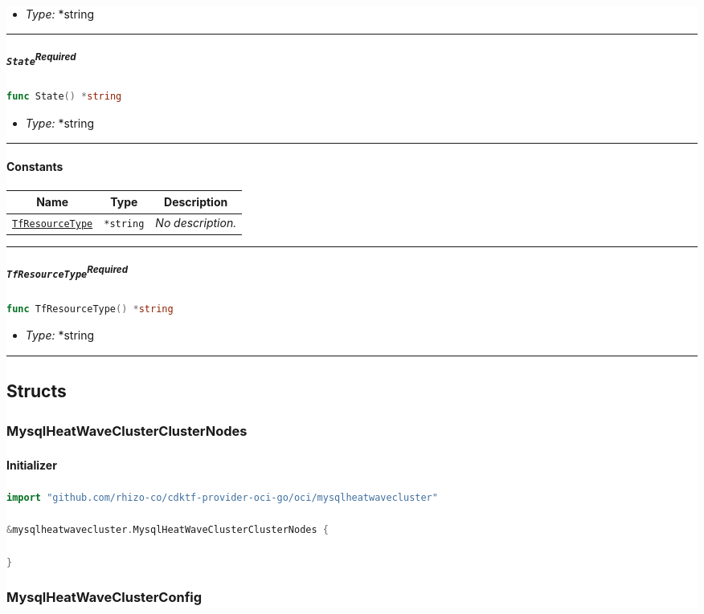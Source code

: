 - *Type:* *string

---

##### `State`<sup>Required</sup> <a name="State" id="rhizo-co-terraform-provider-oci.mysqlHeatWaveCluster.MysqlHeatWaveCluster.property.state"></a>

```go
func State() *string
```

- *Type:* *string

---

#### Constants <a name="Constants" id="Constants"></a>

| **Name** | **Type** | **Description** |
| --- | --- | --- |
| <code><a href="#rhizo-co-terraform-provider-oci.mysqlHeatWaveCluster.MysqlHeatWaveCluster.property.tfResourceType">TfResourceType</a></code> | <code>*string</code> | *No description.* |

---

##### `TfResourceType`<sup>Required</sup> <a name="TfResourceType" id="rhizo-co-terraform-provider-oci.mysqlHeatWaveCluster.MysqlHeatWaveCluster.property.tfResourceType"></a>

```go
func TfResourceType() *string
```

- *Type:* *string

---

## Structs <a name="Structs" id="Structs"></a>

### MysqlHeatWaveClusterClusterNodes <a name="MysqlHeatWaveClusterClusterNodes" id="rhizo-co-terraform-provider-oci.mysqlHeatWaveCluster.MysqlHeatWaveClusterClusterNodes"></a>

#### Initializer <a name="Initializer" id="rhizo-co-terraform-provider-oci.mysqlHeatWaveCluster.MysqlHeatWaveClusterClusterNodes.Initializer"></a>

```go
import "github.com/rhizo-co/cdktf-provider-oci-go/oci/mysqlheatwavecluster"

&mysqlheatwavecluster.MysqlHeatWaveClusterClusterNodes {

}
```


### MysqlHeatWaveClusterConfig <a name="MysqlHeatWaveClusterConfig" id="rhizo-co-terraform-provider-oci.mysqlHeatWaveCluster.MysqlHeatWaveClusterConfig"></a>
